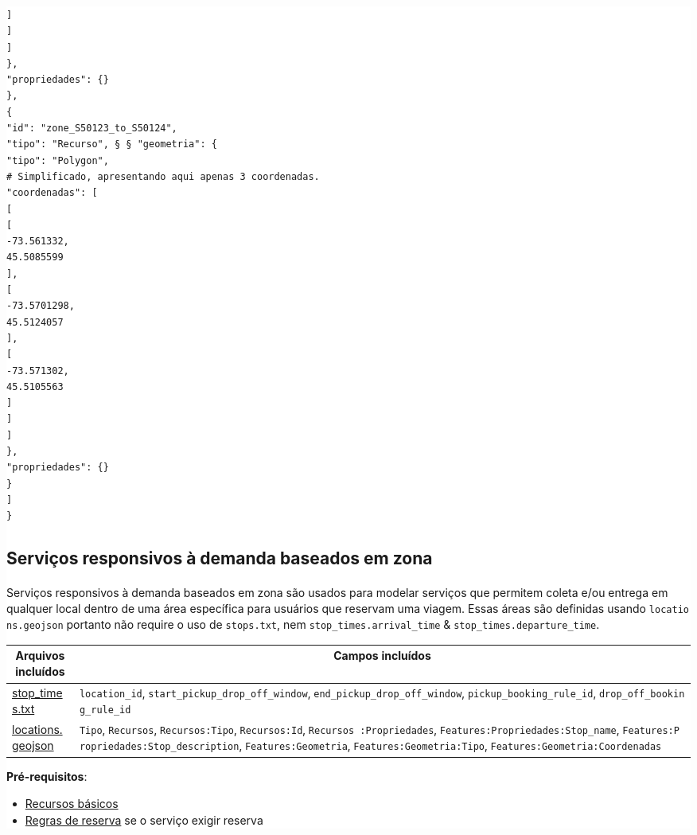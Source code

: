  ~~~ 
] 
] 
] 
 }, 
 "propriedades": {} 
 }, 
 { 
 "id": "zone_S50123_to_S50124", 
 "tipo": "Recurso", § § "geometria": { 
 "tipo": "Polygon", 
# Simplificado, apresentando aqui apenas 3 coordenadas. 
 "coordenadas": [
 [
 [
 -73.561332, 
 45.5085599 
], 
 [
 -73.5701298, 
 45.5124057 
], 
 [
 -73.571302, 
 45.5105563 
] 
] 
] 
 }, 
 "propriedades": {} 
 } 
] 
 } 
 ~~~ 
 
## Serviços responsivos à demanda baseados em zona 
 
 Serviços responsivos à demanda baseados em zona são usados ​​para modelar serviços que permitem coleta e/ou entrega em qualquer local dentro de uma área específica para usuários que reservam uma viagem. Essas áreas são definidas usando `locations.geojson` portanto não require o uso de `stops.txt`, nem `stop_times.arrival_time` &amp; `stop_times.departure_time`. 
 
 | Arquivos incluídos | Campos incluídos | 
 |----------------------------------|------------------| 
 |[stop_times.txt](../../../documentation/schedule/reference/#stop_timestxt)|`location_id`, `start_pickup_drop_off_window`, `end_pickup_drop_off_window`, `pickup_booking_rule_id`, `drop_off_booking_rule_id`| 
 |[locations.geojson](../../../documentation/schedule/reference/#locationsgeojson)|`Tipo`, `Recursos`, `Recursos:Tipo`, `Recursos:Id`, `Recursos :Propriedades`, `Features:Propriedades:Stop_name`, `Features:Propriedades:Stop_description`, `Features:Geometria`, `Features:Geometria:Tipo`, `Features:Geometria:Coordenadas` | 
 
 **Pré-requisitos**: 
 
 - [Recursos básicos](../base) 
 - [Regras de reserva](#booking-rules) se o serviço exigir reserva 
 